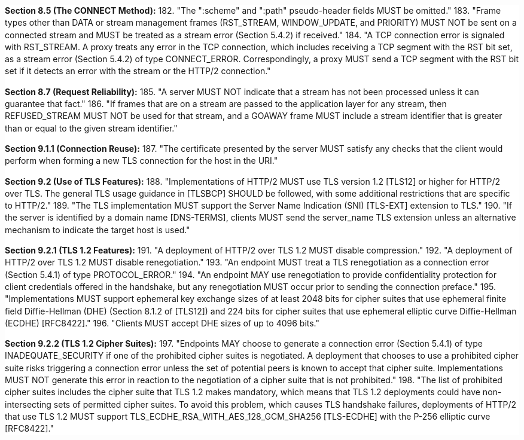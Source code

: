**Section 8.5 (The CONNECT Method):**
    182. "The ":scheme" and ":path" pseudo-header fields MUST be omitted."
    183. "Frame types other than DATA or stream management frames (RST_STREAM, WINDOW_UPDATE, and PRIORITY) MUST NOT be sent on a connected stream and MUST be treated as a stream error (Section 5.4.2) if received."
    184. "A TCP connection error is signaled with RST_STREAM. A proxy treats any error in the TCP connection, which includes receiving a TCP segment with the RST bit set, as a stream error (Section 5.4.2) of type CONNECT_ERROR. Correspondingly, a proxy MUST send a TCP segment with the RST bit set if it detects an error with the stream or the HTTP/2 connection."

**Section 8.7 (Request Reliability):**
    185. "A server MUST NOT indicate that a stream has not been processed unless it can guarantee that fact."
    186. "If frames that are on a stream are passed to the application layer for any stream, then REFUSED_STREAM MUST NOT be used for that stream, and a GOAWAY frame MUST include a stream identifier that is greater than or equal to the given stream identifier."

**Section 9.1.1 (Connection Reuse):**
    187. "The certificate presented by the server MUST satisfy any checks that the client would perform when forming a new TLS connection for the host in the URI."

**Section 9.2 (Use of TLS Features):**
    188. "Implementations of HTTP/2 MUST use TLS version 1.2 [TLS12] or higher for HTTP/2 over TLS. The general TLS usage guidance in [TLSBCP] SHOULD be followed, with some additional restrictions that are specific to HTTP/2."
    189. "The TLS implementation MUST support the Server Name Indication (SNI) [TLS-EXT] extension to TLS."
    190. "If the server is identified by a domain name [DNS-TERMS], clients MUST send the server_name TLS extension unless an alternative mechanism to indicate the target host is used."

**Section 9.2.1 (TLS 1.2 Features):**
    191. "A deployment of HTTP/2 over TLS 1.2 MUST disable compression."
    192. "A deployment of HTTP/2 over TLS 1.2 MUST disable renegotiation."
    193. "An endpoint MUST treat a TLS renegotiation as a connection error (Section 5.4.1) of type PROTOCOL_ERROR."
    194. "An endpoint MAY use renegotiation to provide confidentiality protection for client credentials offered in the handshake, but any renegotiation MUST occur prior to sending the connection preface."
    195. "Implementations MUST support ephemeral key exchange sizes of at least 2048 bits for cipher suites that use ephemeral finite field Diffie-Hellman (DHE) (Section 8.1.2 of [TLS12]) and 224 bits for cipher suites that use ephemeral elliptic curve Diffie-Hellman (ECDHE) [RFC8422]."
    196. "Clients MUST accept DHE sizes of up to 4096 bits."

**Section 9.2.2 (TLS 1.2 Cipher Suites):**
    197. "Endpoints MAY choose to generate a connection error (Section 5.4.1) of type INADEQUATE_SECURITY if one of the prohibited cipher suites is negotiated. A deployment that chooses to use a prohibited cipher suite risks triggering a connection error unless the set of potential peers is known to accept that cipher suite. Implementations MUST NOT generate this error in reaction to the negotiation of a cipher suite that is not prohibited."
    198. "The list of prohibited cipher suites includes the cipher suite that TLS 1.2 makes mandatory, which means that TLS 1.2 deployments could have non-intersecting sets of permitted cipher suites. To avoid this problem, which causes TLS handshake failures, deployments of HTTP/2 that use TLS 1.2 MUST support TLS_ECDHE_RSA_WITH_AES_128_GCM_SHA256 [TLS-ECDHE] with the P-256 elliptic curve [RFC8422]."
